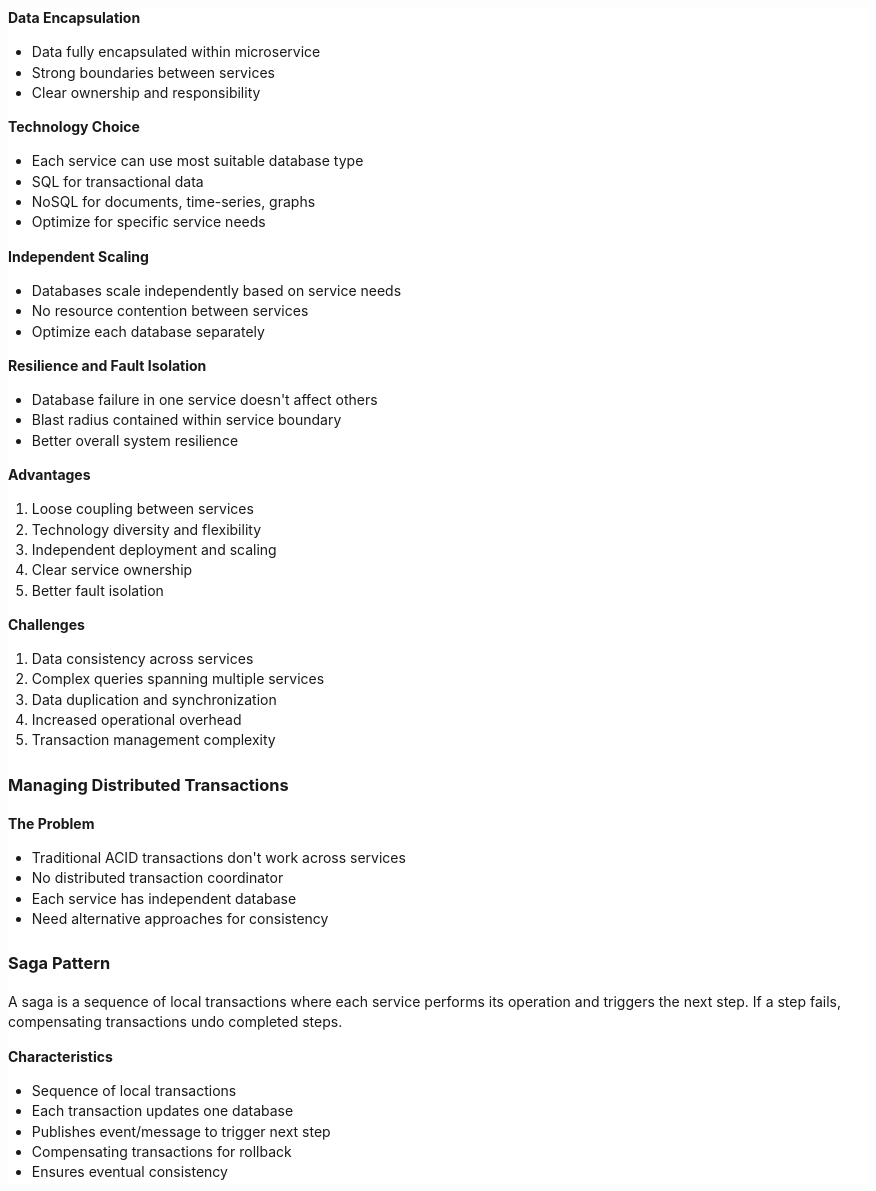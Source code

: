 **Data Encapsulation**
- Data fully encapsulated within microservice
- Strong boundaries between services
- Clear ownership and responsibility

**Technology Choice**
- Each service can use most suitable database type
- SQL for transactional data
- NoSQL for documents, time-series, graphs
- Optimize for specific service needs

**Independent Scaling**
- Databases scale independently based on service needs
- No resource contention between services
- Optimize each database separately

**Resilience and Fault Isolation**
- Database failure in one service doesn't affect others
- Blast radius contained within service boundary
- Better overall system resilience

**Advantages**
1. Loose coupling between services
2. Technology diversity and flexibility
3. Independent deployment and scaling
4. Clear service ownership
5. Better fault isolation

**Challenges**
1. Data consistency across services
2. Complex queries spanning multiple services
3. Data duplication and synchronization
4. Increased operational overhead
5. Transaction management complexity

### Managing Distributed Transactions

**The Problem**
- Traditional ACID transactions don't work across services
- No distributed transaction coordinator
- Each service has independent database
- Need alternative approaches for consistency

### Saga Pattern

A saga is a sequence of local transactions where each service performs its operation and triggers the next step. If a step fails, compensating transactions undo completed steps.

**Characteristics**
- Sequence of local transactions
- Each transaction updates one database
- Publishes event/message to trigger next step
- Compensating transactions for rollback
- Ensures eventual consistency
